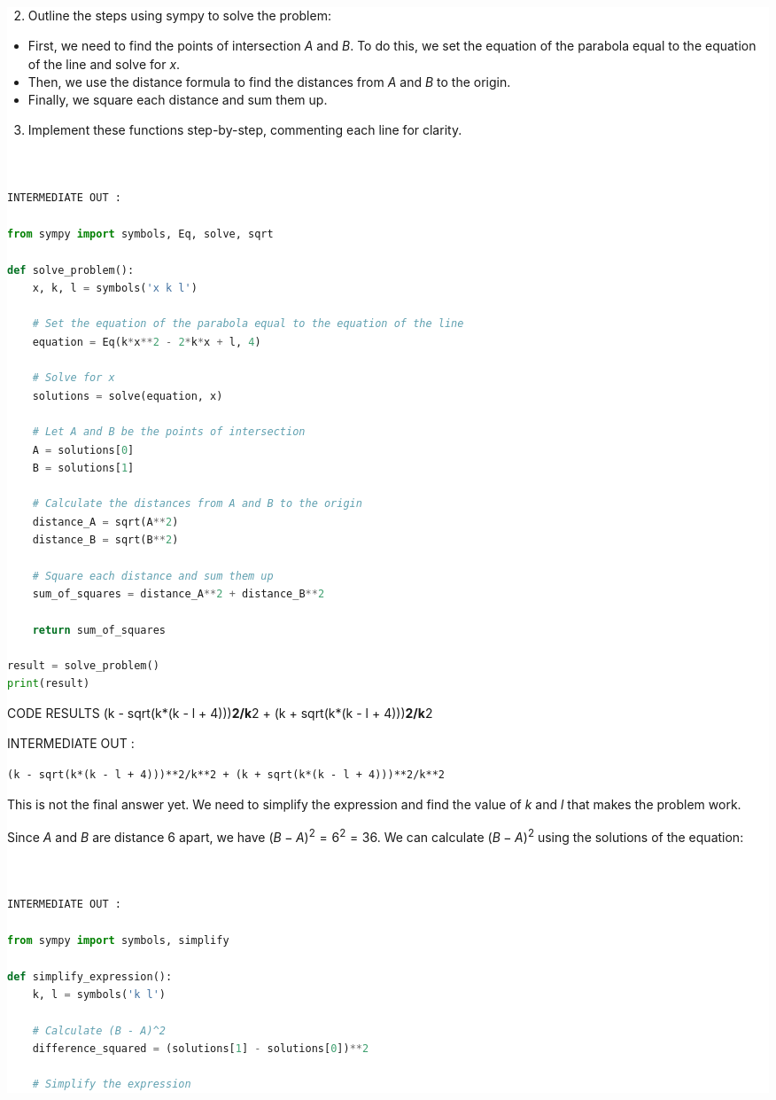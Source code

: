 2. Outline the steps using sympy to solve the problem:
  * First, we need to find the points of intersection $A$ and $B$. To do this, we set the equation of the parabola equal to the equation of the line and solve for $x$.
  * Then, we use the distance formula to find the distances from $A$ and $B$ to the origin.
  * Finally, we square each distance and sum them up.

3. Implement these functions step-by-step, commenting each line for clarity.

```python


INTERMEDIATE OUT :

from sympy import symbols, Eq, solve, sqrt

def solve_problem():
    x, k, l = symbols('x k l')

    # Set the equation of the parabola equal to the equation of the line
    equation = Eq(k*x**2 - 2*k*x + l, 4)

    # Solve for x
    solutions = solve(equation, x)

    # Let A and B be the points of intersection
    A = solutions[0]
    B = solutions[1]

    # Calculate the distances from A and B to the origin
    distance_A = sqrt(A**2)
    distance_B = sqrt(B**2)

    # Square each distance and sum them up
    sum_of_squares = distance_A**2 + distance_B**2

    return sum_of_squares

result = solve_problem()
print(result)
```

CODE RESULTS (k - sqrt(k*(k - l + 4)))**2/k**2 + (k + sqrt(k*(k - l + 4)))**2/k**2

INTERMEDIATE OUT :
```output
(k - sqrt(k*(k - l + 4)))**2/k**2 + (k + sqrt(k*(k - l + 4)))**2/k**2
```
This is not the final answer yet. We need to simplify the expression and find the value of $k$ and $l$ that makes the problem work.

Since $A$ and $B$ are distance 6 apart, we have $(B - A)^2 = 6^2 = 36$. We can calculate $(B - A)^2$ using the solutions of the equation:

```python


INTERMEDIATE OUT :

from sympy import symbols, simplify

def simplify_expression():
    k, l = symbols('k l')

    # Calculate (B - A)^2
    difference_squared = (solutions[1] - solutions[0])**2

    # Simplify the expression
```